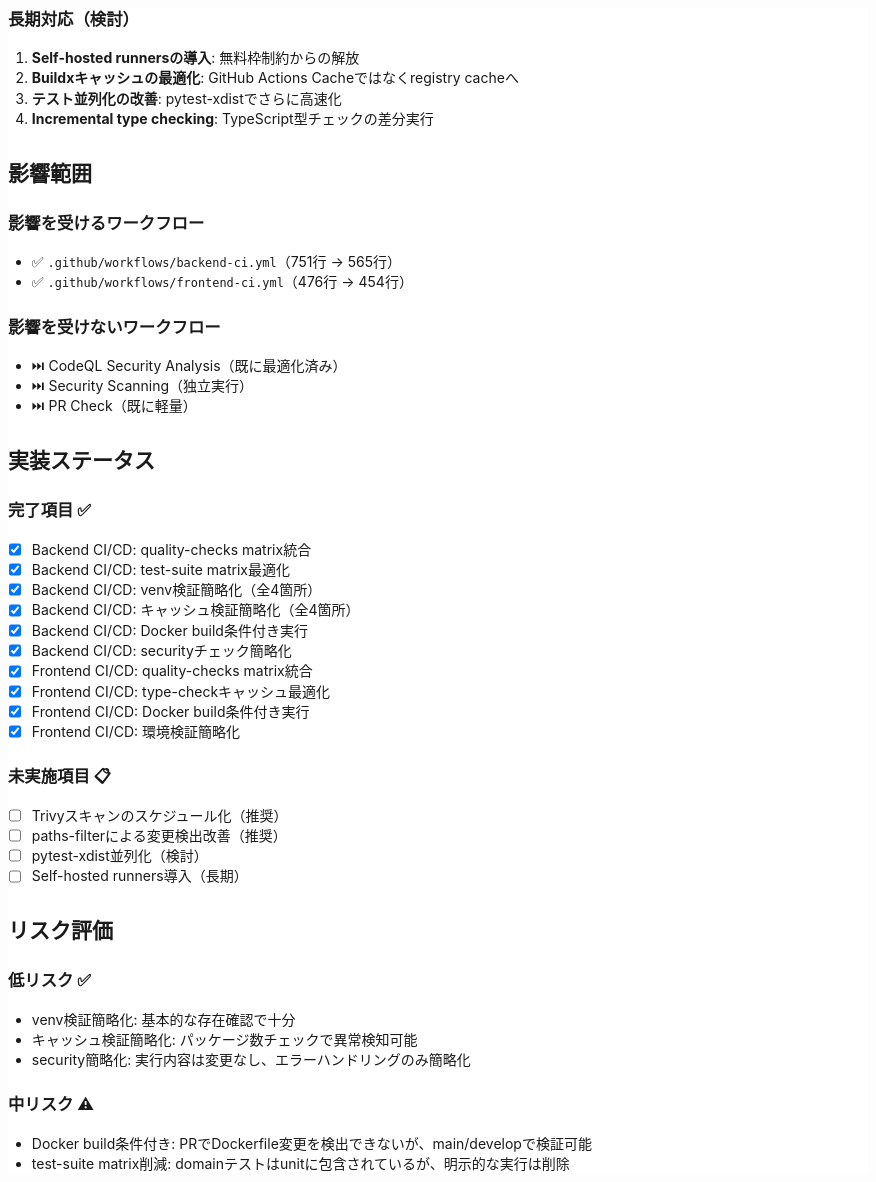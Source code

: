 ### 長期対応（検討）
1. **Self-hosted runnersの導入**: 無料枠制約からの解放
2. **Buildxキャッシュの最適化**: GitHub Actions Cacheではなくregistry cacheへ
3. **テスト並列化の改善**: pytest-xdistでさらに高速化
4. **Incremental type checking**: TypeScript型チェックの差分実行

## 影響範囲

### 影響を受けるワークフロー
- ✅ `.github/workflows/backend-ci.yml`（751行 → 565行）
- ✅ `.github/workflows/frontend-ci.yml`（476行 → 454行）

### 影響を受けないワークフロー
- ⏭️ CodeQL Security Analysis（既に最適化済み）
- ⏭️ Security Scanning（独立実行）
- ⏭️ PR Check（既に軽量）

## 実装ステータス

### 完了項目 ✅
- [x] Backend CI/CD: quality-checks matrix統合
- [x] Backend CI/CD: test-suite matrix最適化
- [x] Backend CI/CD: venv検証簡略化（全4箇所）
- [x] Backend CI/CD: キャッシュ検証簡略化（全4箇所）
- [x] Backend CI/CD: Docker build条件付き実行
- [x] Backend CI/CD: securityチェック簡略化
- [x] Frontend CI/CD: quality-checks matrix統合
- [x] Frontend CI/CD: type-checkキャッシュ最適化
- [x] Frontend CI/CD: Docker build条件付き実行
- [x] Frontend CI/CD: 環境検証簡略化

### 未実施項目 📋
- [ ] Trivyスキャンのスケジュール化（推奨）
- [ ] paths-filterによる変更検出改善（推奨）
- [ ] pytest-xdist並列化（検討）
- [ ] Self-hosted runners導入（長期）

## リスク評価

### 低リスク ✅
- venv検証簡略化: 基本的な存在確認で十分
- キャッシュ検証簡略化: パッケージ数チェックで異常検知可能
- security簡略化: 実行内容は変更なし、エラーハンドリングのみ簡略化

### 中リスク ⚠️
- Docker build条件付き: PRでDockerfile変更を検出できないが、main/developで検証可能
- test-suite matrix削減: domainテストはunitに包含されているが、明示的な実行は削除
